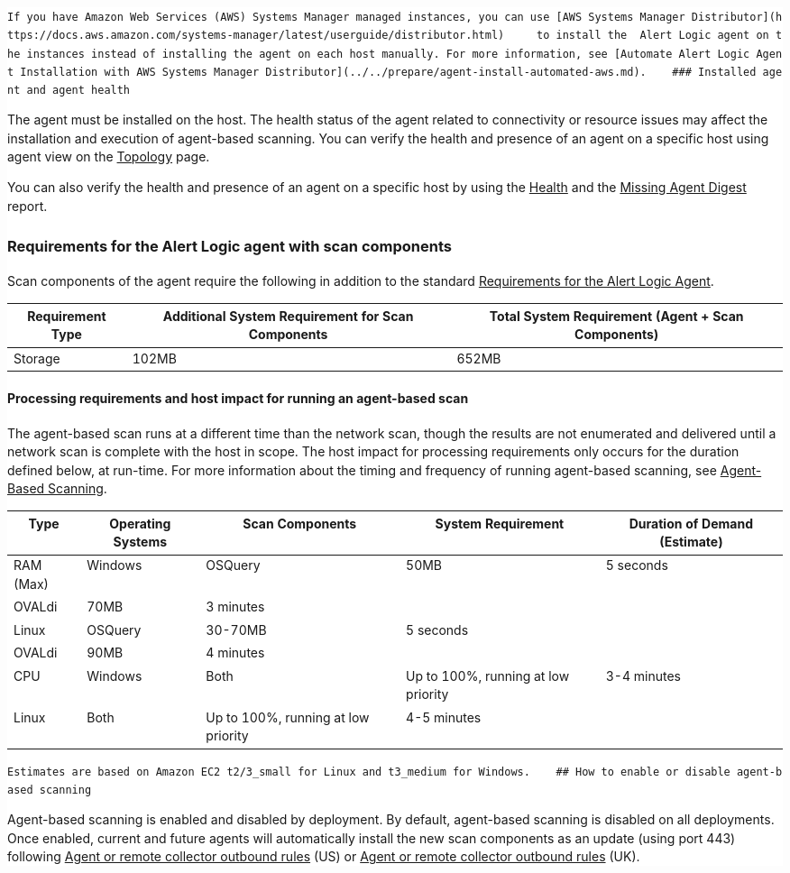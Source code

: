     If you have Amazon Web Services (AWS) Systems Manager managed instances, you can use [AWS Systems Manager Distributor](https://docs.aws.amazon.com/systems-manager/latest/userguide/distributor.html)     to install the  Alert Logic agent on the instances instead of installing the agent on each host manually. For more information, see [Automate Alert Logic Agent Installation with AWS Systems Manager Distributor](../../prepare/agent-install-automated-aws.md).    ### Installed agent and agent health

The agent must be installed on the host. The health status of the agent related to connectivity or resource issues may affect the installation and execution of agent-based scanning. You can verify the health and presence of an agent on a specific host using agent view on the [Topology](../topology.md) page.

You can also verify the health and presence of an agent on a specific host by using the [Health](../health.md) and the [Missing Agent Digest](../reports/service/health/missing-agent-digest.md) report.

### Requirements for the Alert Logic agent with scan components

Scan components of the agent require the following in addition to  the standard [Requirements for the Alert Logic Agent](../../requirements/agent.md).

| Requirement Type | Additional System Requirement for Scan Components | Total System Requirement (Agent + Scan Components) |
|---|---|---|
| Storage | 102MB | 652MB |

#### Processing requirements and host impact for running an agent-based scan

The agent-based scan runs at a different time than the network scan, though the results are not enumerated and delivered  until a network scan is complete with the host in scope. The host impact for processing requirements only occurs for the duration defined below, at run-time. For more information about the timing and frequency of running agent-based scanning, see [Agent-Based Scanning](#Agent-basedscanrun-timeandresultvisibility).

| Type | Operating Systems | Scan Components | System Requirement | Duration of Demand (Estimate) |
|---|---|---|---|---|
| RAM (Max) | Windows | OSQuery | 50MB | 5 seconds |
| OVALdi | 70MB | 3 minutes |
| Linux | OSQuery | 30-70MB | 5 seconds |
| OVALdi | 90MB | 4 minutes |
| CPU | Windows | Both | Up to 100%, running at low priority | 3-4 minutes |
| Linux | Both | Up to 100%, running at low priority | 4-5 minutes |

    Estimates are based on Amazon EC2 t2/3_small for Linux and t3_medium for Windows.    ## How to enable or disable agent-based scanning

Agent-based scanning is enabled and disabled by deployment. By default, agent-based scanning is disabled on all deployments. Once enabled, current and future agents will automatically install the new scan components as an update (using port 443) following [Agent or remote collector outbound rules](../../requirements/us-firewall-rules.md#Agentorremotecollectoroutboundrules) (US) or [Agent or remote collector outbound rules](../../requirements/uk-eu-firewall-rules.md#Agentoutbound) (UK).
